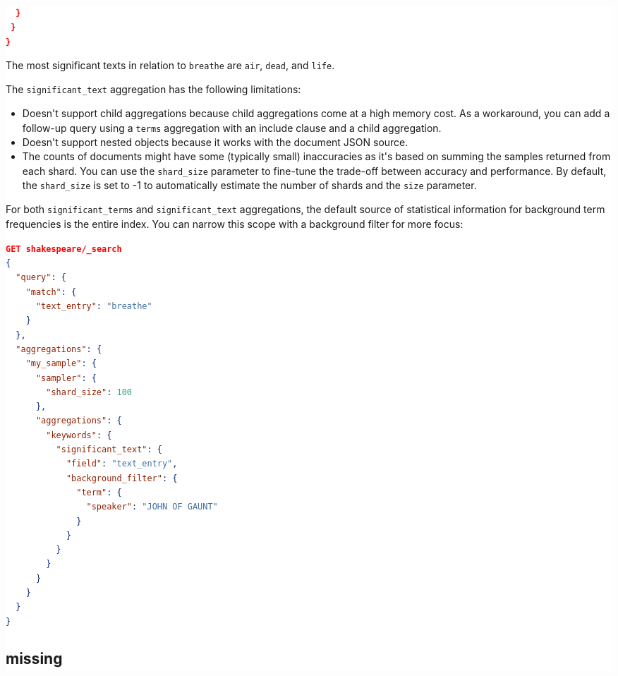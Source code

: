 ```json
  }
 }
}
```

The most significant texts in relation to `breathe` are `air`, `dead`, and `life`.

The `significant_text` aggregation has the following limitations:

- Doesn't support child aggregations because child aggregations come at a high memory cost. As a workaround, you can add a follow-up query using a `terms` aggregation with an include clause and a child aggregation.
- Doesn't support nested objects because it works with the document JSON source.
- The counts of documents might have some (typically small) inaccuracies as it's based on summing the samples returned from each shard. You can use the `shard_size` parameter to fine-tune the trade-off between accuracy and performance. By default, the `shard_size` is set to -1 to automatically estimate the number of shards and the `size` parameter.

For both `significant_terms` and `significant_text` aggregations, the default source of statistical information for background term frequencies is the entire index. You can narrow this scope with a background filter for more focus:

```json
GET shakespeare/_search
{
  "query": {
    "match": {
      "text_entry": "breathe"
    }
  },
  "aggregations": {
    "my_sample": {
      "sampler": {
        "shard_size": 100
      },
      "aggregations": {
        "keywords": {
          "significant_text": {
            "field": "text_entry",
            "background_filter": {
              "term": {
                "speaker": "JOHN OF GAUNT"
              }
            }
          }
        }
      }
    }
  }
}
```


## missing
